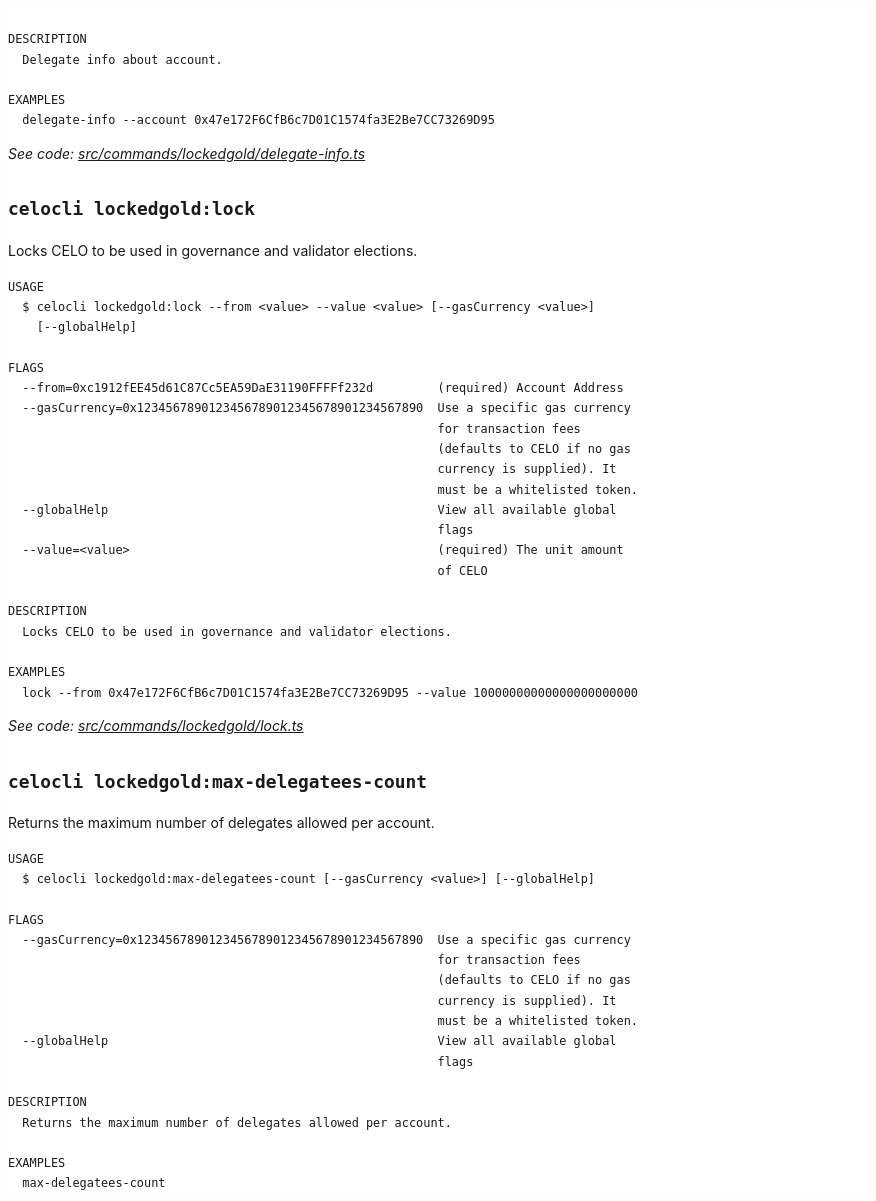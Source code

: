 ```

DESCRIPTION
  Delegate info about account.

EXAMPLES
  delegate-info --account 0x47e172F6CfB6c7D01C1574fa3E2Be7CC73269D95
```

_See code: [src/commands/lockedgold/delegate-info.ts](https://github.com/celo-org/developer-tooling/tree/master/packages/cli/src/commands/lockedgold/delegate-info.ts)_

## `celocli lockedgold:lock`

Locks CELO to be used in governance and validator elections.

```
USAGE
  $ celocli lockedgold:lock --from <value> --value <value> [--gasCurrency <value>]
    [--globalHelp]

FLAGS
  --from=0xc1912fEE45d61C87Cc5EA59DaE31190FFFFf232d         (required) Account Address
  --gasCurrency=0x1234567890123456789012345678901234567890  Use a specific gas currency
                                                            for transaction fees
                                                            (defaults to CELO if no gas
                                                            currency is supplied). It
                                                            must be a whitelisted token.
  --globalHelp                                              View all available global
                                                            flags
  --value=<value>                                           (required) The unit amount
                                                            of CELO

DESCRIPTION
  Locks CELO to be used in governance and validator elections.

EXAMPLES
  lock --from 0x47e172F6CfB6c7D01C1574fa3E2Be7CC73269D95 --value 10000000000000000000000
```

_See code: [src/commands/lockedgold/lock.ts](https://github.com/celo-org/developer-tooling/tree/master/packages/cli/src/commands/lockedgold/lock.ts)_

## `celocli lockedgold:max-delegatees-count`

Returns the maximum number of delegates allowed per account.

```
USAGE
  $ celocli lockedgold:max-delegatees-count [--gasCurrency <value>] [--globalHelp]

FLAGS
  --gasCurrency=0x1234567890123456789012345678901234567890  Use a specific gas currency
                                                            for transaction fees
                                                            (defaults to CELO if no gas
                                                            currency is supplied). It
                                                            must be a whitelisted token.
  --globalHelp                                              View all available global
                                                            flags

DESCRIPTION
  Returns the maximum number of delegates allowed per account.

EXAMPLES
  max-delegatees-count
```
